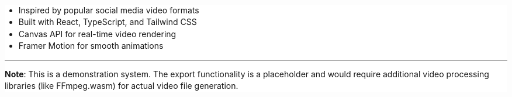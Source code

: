 - Inspired by popular social media video formats
- Built with React, TypeScript, and Tailwind CSS
- Canvas API for real-time video rendering
- Framer Motion for smooth animations

---

**Note**: This is a demonstration system. The export functionality is a placeholder and would require additional video processing libraries (like FFmpeg.wasm) for actual video file generation.

